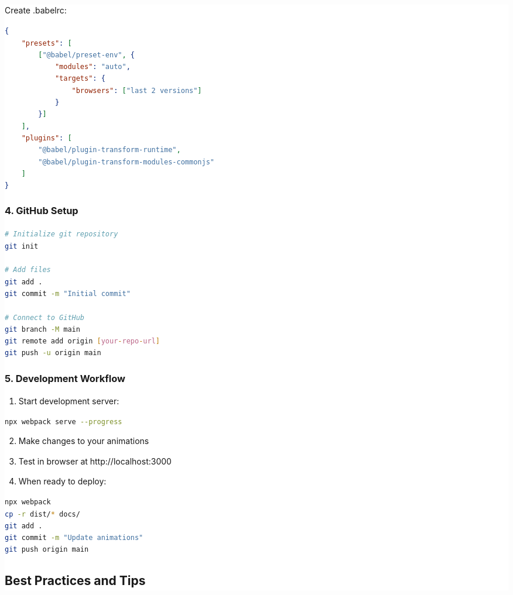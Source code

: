 Create .babelrc:
```json
{
    "presets": [
        ["@babel/preset-env", {
            "modules": "auto",
            "targets": {
                "browsers": ["last 2 versions"]
            }
        }]
    ],
    "plugins": [
        "@babel/plugin-transform-runtime",
        "@babel/plugin-transform-modules-commonjs"
    ]
}
```

### 4. GitHub Setup

```bash
# Initialize git repository
git init

# Add files
git add .
git commit -m "Initial commit"

# Connect to GitHub
git branch -M main
git remote add origin [your-repo-url]
git push -u origin main
```

### 5. Development Workflow

1. Start development server:
```bash
npx webpack serve --progress
```

2. Make changes to your animations

3. Test in browser at http://localhost:3000

4. When ready to deploy:
```bash
npx webpack
cp -r dist/* docs/
git add .
git commit -m "Update animations"
git push origin main
```

## Best Practices and Tips
